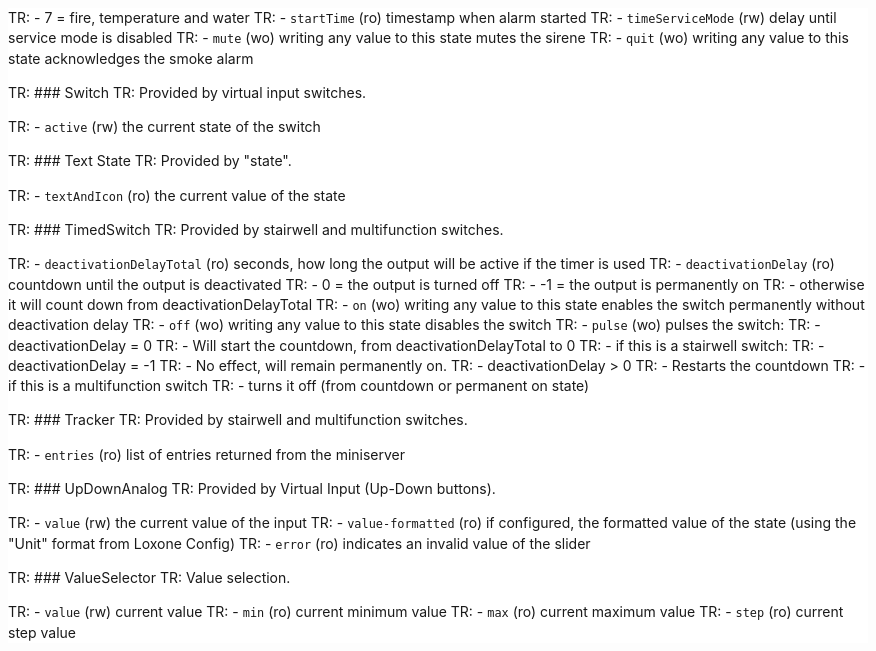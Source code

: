 TR:     -   7 = fire, temperature and water
TR: -   `startTime` (ro) timestamp when alarm started
TR: -   `timeServiceMode` (rw) delay until service mode is disabled
TR: -   `mute` (wo) writing any value to this state mutes the sirene
TR: -   `quit` (wo) writing any value to this state acknowledges the smoke alarm

TR: ### Switch
TR: Provided by virtual input switches.

TR: -   `active` (rw) the current state of the switch

TR: ### Text State
TR: Provided by "state".

TR: -   `textAndIcon` (ro) the current value of the state

TR: ### TimedSwitch
TR: Provided by stairwell and multifunction switches.

TR: -   `deactivationDelayTotal` (ro) seconds, how long the output will be active if the timer is used
TR: -   `deactivationDelay` (ro) countdown until the output is deactivated
TR:     -   0 = the output is turned off
TR:     -   -1 = the output is permanently on
TR:     -   otherwise it will count down from deactivationDelayTotal
TR: -   `on` (wo) writing any value to this state enables the switch permanently without deactivation delay
TR: -   `off` (wo) writing any value to this state disables the switch
TR: -   `pulse` (wo) pulses the switch:
TR:     -   deactivationDelay = 0
TR:         -   Will start the countdown, from deactivationDelayTotal to 0
TR:     -   if this is a stairwell switch:
TR:         -   deactivationDelay = -1
TR:             -   No effect, will remain permanently on.
TR:         -   deactivationDelay > 0
TR:             -   Restarts the countdown
TR:     -   if this is a multifunction switch
TR:         -   turns it off (from countdown or permanent on state)

TR: ### Tracker
TR: Provided by stairwell and multifunction switches.

TR: -   `entries` (ro) list of entries returned from the miniserver

TR: ### UpDownAnalog
TR: Provided by Virtual Input (Up-Down buttons).

TR: -   `value` (rw) the current value of the input
TR: -   `value-formatted` (ro) if configured, the formatted value of the state (using the "Unit" format from Loxone Config)
TR: -   `error` (ro) indicates an invalid value of the slider

TR: ### ValueSelector
TR: Value selection.

TR: -   `value` (rw) current value
TR: -   `min` (ro) current minimum value
TR: -   `max` (ro) current maximum value
TR: -   `step` (ro) current step value
